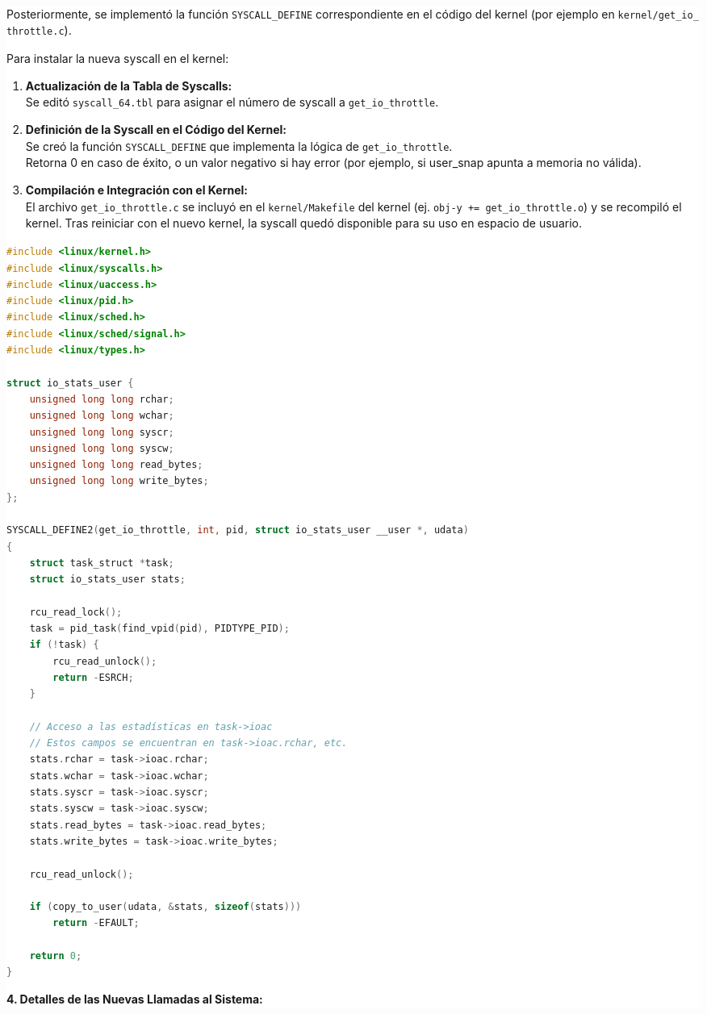 Posteriormente, se implementó la función `SYSCALL_DEFINE` correspondiente en el código del kernel (por ejemplo en `kernel/get_io_throttle.c`).


Para instalar la nueva syscall en el kernel:

1. **Actualización de la Tabla de Syscalls:**  
   Se editó `syscall_64.tbl` para asignar el número de syscall a `get_io_throttle`.

2. **Definición de la Syscall en el Código del Kernel:**  
   Se creó la función `SYSCALL_DEFINE` que implementa la lógica de `get_io_throttle`.  
   Retorna 0 en caso de éxito, o un valor negativo si hay error (por ejemplo, si user_snap apunta a memoria no válida).

3. **Compilación e Integración con el Kernel:**  
   El archivo `get_io_throttle.c` se incluyó en el `kernel/Makefile` del kernel (ej. `obj-y += get_io_throttle.o`) y se recompiló el kernel. Tras reiniciar con el nuevo kernel, la syscall quedó disponible para su uso en espacio de usuario.

```c
#include <linux/kernel.h>
#include <linux/syscalls.h>
#include <linux/uaccess.h>
#include <linux/pid.h>
#include <linux/sched.h>
#include <linux/sched/signal.h>
#include <linux/types.h>

struct io_stats_user {
    unsigned long long rchar;
    unsigned long long wchar;
    unsigned long long syscr;
    unsigned long long syscw;
    unsigned long long read_bytes;
    unsigned long long write_bytes;
};

SYSCALL_DEFINE2(get_io_throttle, int, pid, struct io_stats_user __user *, udata)
{
    struct task_struct *task;
    struct io_stats_user stats;

    rcu_read_lock();
    task = pid_task(find_vpid(pid), PIDTYPE_PID);
    if (!task) {
        rcu_read_unlock();
        return -ESRCH; 
    }

    // Acceso a las estadísticas en task->ioac
    // Estos campos se encuentran en task->ioac.rchar, etc.
    stats.rchar = task->ioac.rchar;
    stats.wchar = task->ioac.wchar;
    stats.syscr = task->ioac.syscr;
    stats.syscw = task->ioac.syscw;
    stats.read_bytes = task->ioac.read_bytes;
    stats.write_bytes = task->ioac.write_bytes;

    rcu_read_unlock();

    if (copy_to_user(udata, &stats, sizeof(stats)))
        return -EFAULT;

    return 0;
}
```
**4. Detalles de las Nuevas Llamadas al Sistema:**  